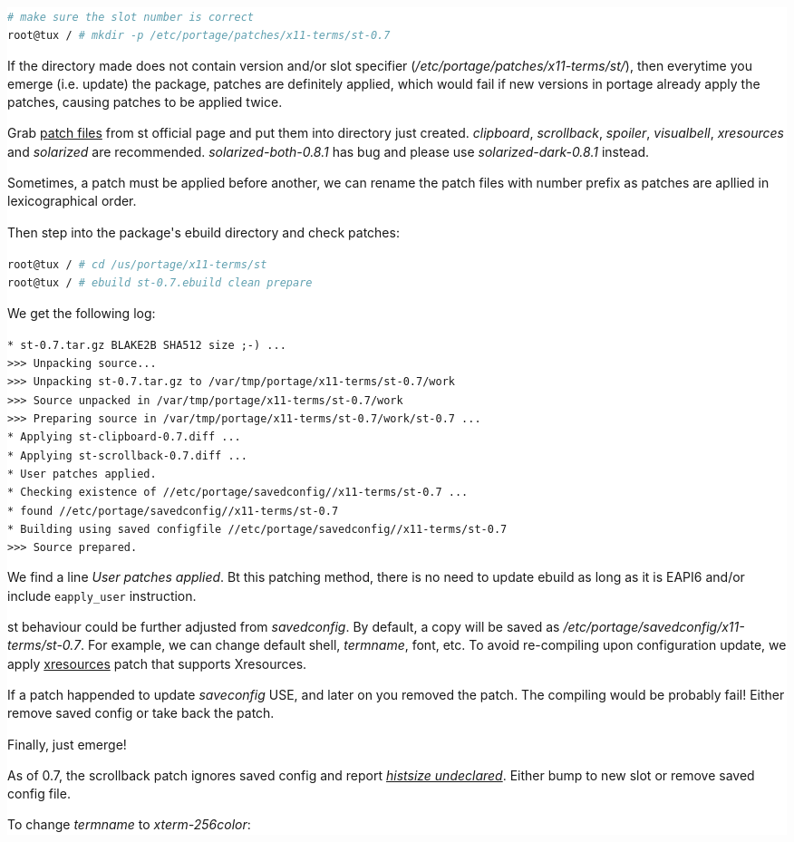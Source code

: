 ```bash
# make sure the slot number is correct
root@tux / # mkdir -p /etc/portage/patches/x11-terms/st-0.7
```

If the directory made does not contain version and/or slot specifier (*/etc/portage/patches/x11-terms/st/*), then everytime you emerge (i.e. update) the package, patches are definitely applied, which would fail if new versions in portage already apply the patches, causing patches to be applied twice.

Grab [patch files](http://st.suckless.org/patches/) from st official page and put them into directory just created. *clipboard*, *scrollback*, *spoiler*, *visualbell*, *xresources* and *solarized* are recommended. *solarized-both-0.8.1* has bug and please use *solarized-dark-0.8.1* instead.

Sometimes, a patch must be applied before another, we can rename the patch files with number prefix as patches are apllied in lexicographical order.

Then step into the package's ebuild directory and check patches:

```bash
root@tux / # cd /us/portage/x11-terms/st
root@tux / # ebuild st-0.7.ebuild clean prepare
```

We get the following log:

```
* st-0.7.tar.gz BLAKE2B SHA512 size ;-) ...
>>> Unpacking source...
>>> Unpacking st-0.7.tar.gz to /var/tmp/portage/x11-terms/st-0.7/work
>>> Source unpacked in /var/tmp/portage/x11-terms/st-0.7/work
>>> Preparing source in /var/tmp/portage/x11-terms/st-0.7/work/st-0.7 ...
* Applying st-clipboard-0.7.diff ...
* Applying st-scrollback-0.7.diff ...
* User patches applied.
* Checking existence of //etc/portage/savedconfig//x11-terms/st-0.7 ...
* found //etc/portage/savedconfig//x11-terms/st-0.7
* Building using saved configfile //etc/portage/savedconfig//x11-terms/st-0.7
>>> Source prepared.
```

We find a line *User patches applied*. Bt this patching method, there is no need to update ebuild as long as it is EAPI6 and/or include `eapply_user` instruction.

st behaviour could be further adjusted from *savedconfig*. By default, a copy will be saved as */etc/portage/savedconfig/x11-terms/st-0.7*. For example, we can change default shell, *termname*, font, etc. To avoid re-compiling upon configuration update, we apply [xresources](https://st.suckless.org/patches/xresources/) patch that supports Xresources.

If a patch happended to update *saveconfig* USE, and later on you removed the patch. The compiling would be probably fail! Either remove saved config or take back the patch.

Finally, just emerge!

As of 0.7, the scrollback patch ignores saved config and report [*histsize undeclared*](https://lists.suckless.org/dev/1609/30495.html). Either bump to new slot or remove saved config file.

To change *termname* to *xterm-256color*:
